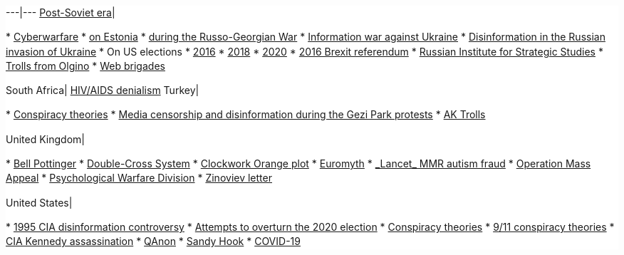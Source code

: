  
---|--- 
[Post-Soviet era](/wiki/Russian\_disinformation\_in\_the\_post-Soviet\_era "Russian
disinformation in the post-Soviet era")|

 \* [Cyberwarfare](/wiki/Cyberwarfare\_by\_Russia "Cyberwarfare by Russia")
 \* [on Estonia](/wiki/2007\_cyberattacks\_on\_Estonia "2007 cyberattacks on Estonia")
 \* [during the Russo-Georgian War](/wiki/Cyberattacks\_during\_the\_Russo-Georgian\_War "Cyberattacks during the Russo-Georgian War")
 \* [Information war against Ukraine](/wiki/Russian\_information\_war\_against\_Ukraine "Russian information war against Ukraine")
 \* [Disinformation in the Russian invasion of Ukraine](/wiki/Disinformation\_in\_the\_Russian\_invasion\_of\_Ukraine "Disinformation in the Russian invasion of Ukraine")
 \* On US elections 
 \* [2016](/wiki/Russian\_interference\_in\_the\_2016\_United\_States\_elections "Russian interference in the 2016 United States elections")
 \* [2018](/wiki/Russian\_interference\_in\_the\_2018\_United\_States\_elections "Russian interference in the 2018 United States elections")
 \* [2020](/wiki/Russian\_interference\_in\_the\_2020\_United\_States\_elections "Russian interference in the 2020 United States elections")
 \* [2016 Brexit referendum](/wiki/Russian\_interference\_in\_the\_2016\_Brexit\_referendum "Russian interference in the 2016 Brexit referendum")
 \* [Russian Institute for Strategic Studies](/wiki/Russian\_Institute\_for\_Strategic\_Studies "Russian Institute for Strategic Studies")
 \* [Trolls from Olgino](/wiki/Internet\_Research\_Agency "Internet Research Agency")
 \* [Web brigades](/wiki/Russian\_web\_brigades "Russian web brigades")

 
 
South Africa| [HIV/AIDS denialism](/wiki/HIV/AIDS\_denialism\_in\_South\_Africa
"HIV/AIDS denialism in South Africa") 
Turkey|

 \* [Conspiracy theories](/wiki/Conspiracy\_theories\_in\_Turkey "Conspiracy theories in Turkey")
 \* [Media censorship and disinformation during the Gezi Park protests](/wiki/Media\_censorship\_and\_disinformation\_during\_the\_Gezi\_Park\_protests "Media censorship and disinformation during the Gezi Park protests")
 \* [AK Trolls](/wiki/AK\_Trolls "AK Trolls")

 
United Kingdom|

 \* [Bell Pottinger](/wiki/Bell\_Pottinger "Bell Pottinger")
 \* [Double-Cross System](/wiki/Double-Cross\_System "Double-Cross System")
 \* [Clockwork Orange plot](/wiki/Clockwork\_Orange\_\(plot\) "Clockwork Orange \(plot\)")
 \* [Euromyth](/wiki/Euromyth "Euromyth")
 \* [\_Lancet\_ MMR autism fraud](/wiki/Lancet\_MMR\_autism\_fraud "Lancet MMR autism fraud")
 \* [Operation Mass Appeal](/wiki/Operation\_Mass\_Appeal "Operation Mass Appeal")
 \* [Psychological Warfare Division](/wiki/Psychological\_Warfare\_Division "Psychological Warfare Division")
 \* [Zinoviev letter](/wiki/Zinoviev\_letter "Zinoviev letter")

 
United States|

 \* [1995 CIA disinformation controversy](/wiki/1995\_CIA\_disinformation\_controversy "1995 CIA disinformation controversy")
 \* [Attempts to overturn the 2020 election](/wiki/Attempts\_to\_overturn\_the\_2020\_United\_States\_presidential\_election "Attempts to overturn the 2020 United States presidential election")
 \* [Conspiracy theories](/wiki/Conspiracy\_theories\_in\_United\_States\_politics "Conspiracy theories in United States politics")
 \* [9/11 conspiracy theories](/wiki/9/11\_conspiracy\_theories "9/11 conspiracy theories")
 \* [CIA Kennedy assassination](/wiki/CIA\_Kennedy\_assassination\_conspiracy\_theory "CIA Kennedy assassination conspiracy theory")
 \* [QAnon](/wiki/QAnon "QAnon")
 \* [Sandy Hook](/wiki/Sandy\_Hook\_Elementary\_School\_shooting\_conspiracy\_theories "Sandy Hook Elementary School shooting conspiracy theories")
 \* [COVID-19](/wiki/COVID-19\_misinformation\_by\_the\_United\_States "COVID-19 misinformation by the United States")
